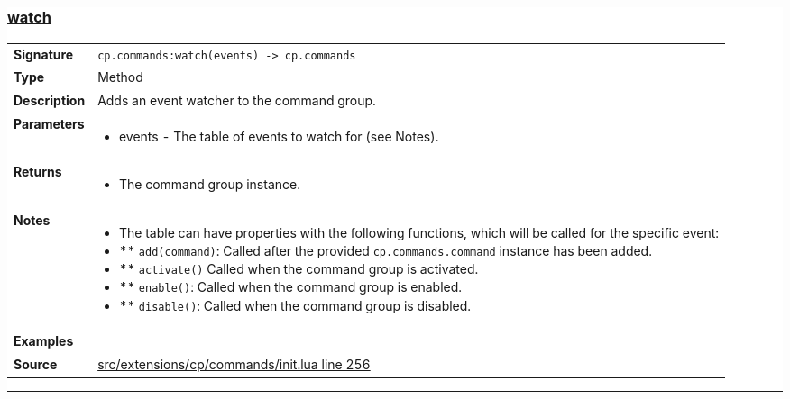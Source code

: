 

### [watch](#watch)

|                                             |                                                                                     |
| --------------------------------------------|-------------------------------------------------------------------------------------|
| **Signature**                               | `cp.commands:watch(events) -> cp.commands`                                                                    |
| **Type**                                    | Method                                                                     |
| **Description**                             | Adds an event watcher to the command group.                                                                     |
| **Parameters**                              | <ul><li>events    - The table of events to watch for (see Notes).</li></ul> |
| **Returns**                                 | <ul><li>The command group instance.</li></ul>          |
| **Notes**                                   | <ul><li>The table can have properties with the following functions, which will be called for the specific event:</li><li> ** `add(command)`:      Called after the provided `cp.commands.command` instance has been added.</li><li> ** `activate()`         Called when the command group is activated.</li><li> ** `enable()`:          Called when the command group is enabled.</li><li> ** `disable()`:         Called when the command group is disabled.</li></ul> |
| **Examples**                                | <ul></ul> |
| **Source**                                  | [src/extensions/cp/commands/init.lua line 256](https://github.com/CommandPost/CommandPost/blob/develop/src/extensions/cp/commands/init.lua#L256) |

---

